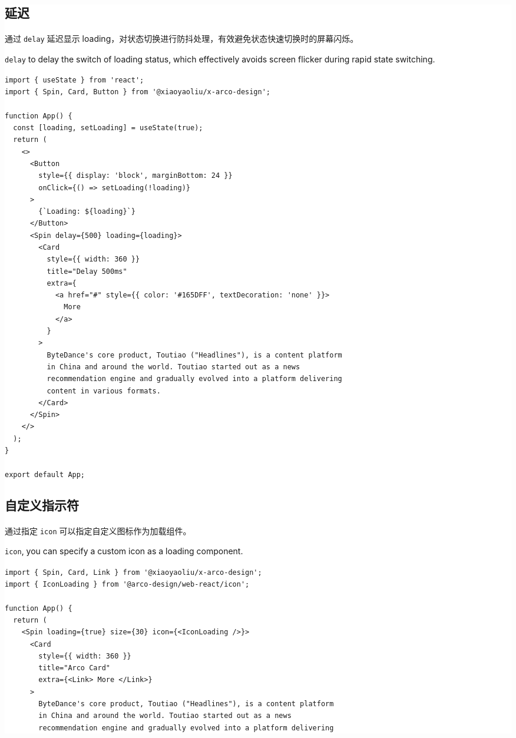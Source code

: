 ## 延迟

通过 `delay` 延迟显示 loading，对状态切换进行防抖处理，有效避免状态快速切换时的屏幕闪烁。

`delay` to delay the switch of loading status, which effectively avoids screen flicker during rapid state switching.

```tsx
import { useState } from 'react';
import { Spin, Card, Button } from '@xiaoyaoliu/x-arco-design';

function App() {
  const [loading, setLoading] = useState(true);
  return (
    <>
      <Button
        style={{ display: 'block', marginBottom: 24 }}
        onClick={() => setLoading(!loading)}
      >
        {`Loading: ${loading}`}
      </Button>
      <Spin delay={500} loading={loading}>
        <Card
          style={{ width: 360 }}
          title="Delay 500ms"
          extra={
            <a href="#" style={{ color: '#165DFF', textDecoration: 'none' }}>
              More
            </a>
          }
        >
          ByteDance's core product, Toutiao ("Headlines"), is a content platform
          in China and around the world. Toutiao started out as a news
          recommendation engine and gradually evolved into a platform delivering
          content in various formats.
        </Card>
      </Spin>
    </>
  );
}

export default App;
```

## 自定义指示符

通过指定 `icon` 可以指定自定义图标作为加载组件。

`icon`, you can specify a custom icon as a loading component.

```tsx
import { Spin, Card, Link } from '@xiaoyaoliu/x-arco-design';
import { IconLoading } from '@arco-design/web-react/icon';

function App() {
  return (
    <Spin loading={true} size={30} icon={<IconLoading />}>
      <Card
        style={{ width: 360 }}
        title="Arco Card"
        extra={<Link> More </Link>}
      >
        ByteDance's core product, Toutiao ("Headlines"), is a content platform
        in China and around the world. Toutiao started out as a news
        recommendation engine and gradually evolved into a platform delivering
```